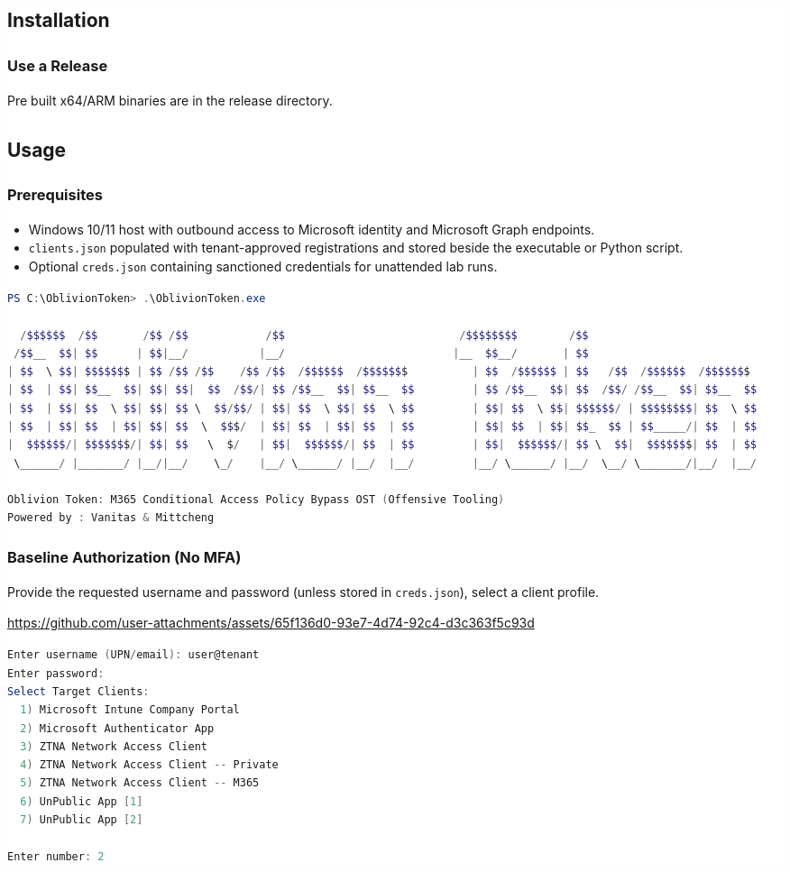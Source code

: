 ## Installation

### Use a Release

Pre built x64/ARM binaries are in the release directory.

## Usage
### Prerequisites
- Windows 10/11 host with outbound access to Microsoft identity and Microsoft Graph endpoints.
- `clients.json` populated with tenant-approved registrations and stored beside the executable or Python script.
- Optional `creds.json` containing sanctioned credentials for unattended lab runs.
```powershell
PS C:\OblivionToken> .\OblivionToken.exe

  /$$$$$$  /$$       /$$ /$$            /$$                           /$$$$$$$$        /$$
 /$$__  $$| $$      | $$|__/           |__/                          |__  $$__/       | $$
| $$  \ $$| $$$$$$$ | $$ /$$ /$$    /$$ /$$  /$$$$$$  /$$$$$$$          | $$  /$$$$$$ | $$   /$$  /$$$$$$  /$$$$$$$
| $$  | $$| $$__  $$| $$| $$|  $$  /$$/| $$ /$$__  $$| $$__  $$         | $$ /$$__  $$| $$  /$$/ /$$__  $$| $$__  $$
| $$  | $$| $$  \ $$| $$| $$ \  $$/$$/ | $$| $$  \ $$| $$  \ $$         | $$| $$  \ $$| $$$$$$/ | $$$$$$$$| $$  \ $$
| $$  | $$| $$  | $$| $$| $$  \  $$$/  | $$| $$  | $$| $$  | $$         | $$| $$  | $$| $$_  $$ | $$_____/| $$  | $$
|  $$$$$$/| $$$$$$$/| $$| $$   \  $/   | $$|  $$$$$$/| $$  | $$         | $$|  $$$$$$/| $$ \  $$|  $$$$$$$| $$  | $$
 \______/ |_______/ |__/|__/    \_/    |__/ \______/ |__/  |__/         |__/ \______/ |__/  \__/ \_______/|__/  |__/

Oblivion Token: M365 Conditional Access Policy Bypass OST (Offensive Tooling)
Powered by : Vanitas & Mittcheng
```

### Baseline Authorization (No MFA)
Provide the requested username and password (unless stored in `creds.json`), select a client profile.

https://github.com/user-attachments/assets/65f136d0-93e7-4d74-92c4-d3c363f5c93d

```powershell
Enter username (UPN/email): user@tenant
Enter password: 
Select Target Clients:
  1) Microsoft Intune Company Portal
  2) Microsoft Authenticator App
  3) ZTNA Network Access Client
  4) ZTNA Network Access Client -- Private
  5) ZTNA Network Access Client -- M365
  6) UnPublic App [1]
  7) UnPublic App [2]

Enter number: 2
```
